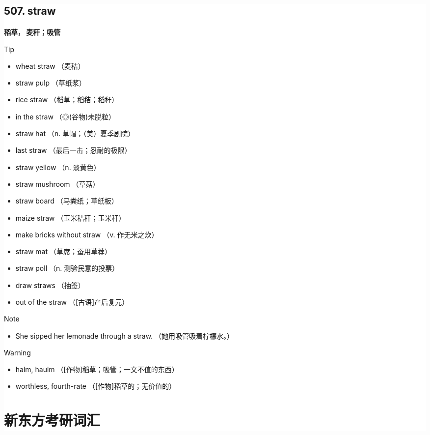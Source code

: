 ## 507. straw

**稻草， 麦秆；吸管**

> [!TIP]
>
> - wheat straw （麦秸）
>
> - straw pulp （草纸浆）
>
> - rice straw （稻草；稻秸；稻秆）
>
> - in the straw （◎(谷物)未脱粒）
>
> - straw hat （n. 草帽；（美）夏季剧院）
>
> - last straw （最后一击；忍耐的极限）
>
> - straw yellow （n. 淡黄色）
>
> - straw mushroom （草菇）
>
> - straw board （马粪纸；草纸板）
>
> - maize straw （玉米秸秆；玉米秆）
>
> - make bricks without straw （v. 作无米之炊）
>
> - straw mat （草席；蚕用草荐）
>
> - straw poll （n. 测验民意的投票）
>
> - draw straws （抽签）
>
> - out of the straw （[古语]产后复元）
>

> [!NOTE]
>
> - She sipped her lemonade through a straw. （她用吸管吸着柠檬水。）
>

> [!WARNING]
>
> - halm, haulm （[作物]稻草；吸管；一文不值的东西）
>
> - worthless, fourth-rate （[作物]稻草的；无价值的）
>

# 新东方考研词汇
